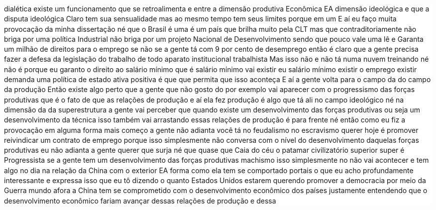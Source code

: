 dialética existe um funcionamento que se
retroalimenta e entre a dimensão
produtiva Econômica EA dimensão
ideológica e que a disputa ideológica
Claro tem sua sensualidade mas ao mesmo
tempo tem seus limites porque em um E aí
eu faço muita provocação da minha
dissertação né que o Brasil é uma é um
país que brilha muito pela CLT mas que
contraditoriamente não briga por uma
política Industrial não briga por um
projeto Nacional de Desenvolvimento
sendo que pouco vale uma lê e Garanta um
milhão de direitos para o emprego se não
se a gente tá com 9 por cento de
desemprego então é claro que a gente
precisa fazer a defesa da legislação do
trabalho de todo aparato institucional
trabalhista Mas isso não e não tá numa
nuvem treinando né não é porque eu
garanto o direito ao salário mínimo que
é salário mínimo vai existir eu salário
mínimo existir o emprego existir demanda
uma política de estado
ativa positiva é que que permita que
isso aconteça E aí a gente volta para o
campo da do campo da produção Então
existe algo perto que a gente que não
gosto do por exemplo vai aparecer com o
progressismo das forças produtivas que é
o fato de que as relações de produção e
aí ela fez produção é algo que tá ali no
campo ideológico né na dimensão da
da superestrutura a gente vai perceber
que quando existe um desenvolvimento das
forças produtivas ou seja um
desenvolvimento da técnica isso também
vai arrastando essas relações de
produção é para frente né então como eu
fiz a provocação em alguma forma mais
começo a gente não adianta você tá no
feudalismo no escravismo querer hoje é
promover reivindicar um contrato de
emprego porque isso simplesmente não
conversa com o nível do desenvolvimento
daquelas forças produtivas eu não
adianta a gente querer que surja né que
quase que Caia do céu o patamar
civilizatório superior super é
Progressista se a gente tem um
desenvolvimento das forças produtivas
machismo isso simplesmente no não vai
acontecer e tem algo no dia na relação
da China com o exterior EA forma como
ela tem se comportado portais o que eu
acho profundamente interessante e
expressa isso que eu tô dizendo o quanto
Estados Unidos estarem querendo promover
a democracia por meio da Guerra mundo
afora a China tem se comprometido com o
desenvolvimento econômico dos países
justamente entendendo que o
desenvolvimento econômico fariam avançar
dessas relações de produção e dessa